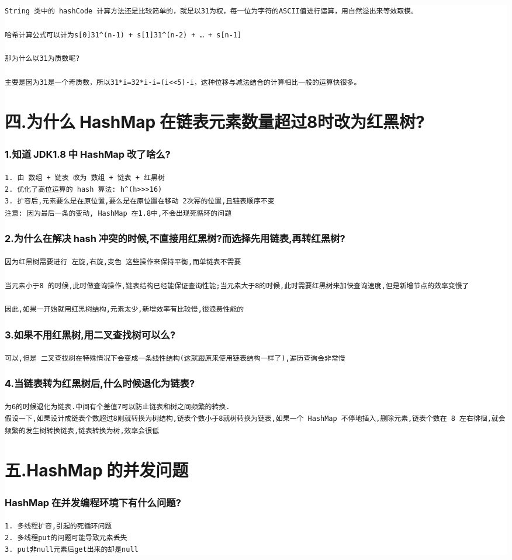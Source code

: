 ```
String 类中的 hashCode 计算方法还是比较简单的，就是以31为权，每一位为字符的ASCII值进行运算，用自然溢出来等效取模。

哈希计算公式可以计为s[0]31^(n-1) + s[1]31^(n-2) + … + s[n-1]

那为什么以31为质数呢?

主要是因为31是一个奇质数，所以31*i=32*i-i=(i<<5)-i，这种位移与减法结合的计算相比一般的运算快很多。

```

# 四.为什么 HashMap 在链表元素数量超过8时改为红黑树?

### 1.知道 JDK1.8 中 HashMap 改了啥么?

```
1. 由 数组 + 链表 改为 数组 + 链表 + 红黑树
2. 优化了高位运算的 hash 算法: h^(h>>>16)
3. 扩容后,元素要么是在原位置,要么是在原位置在移动 2次幂的位置,且链表顺序不变
注意: 因为最后一条的变动, HashMap 在1.8中,不会出现死循环的问题
```

### 2.为什么在解决 hash 冲突的时候,不直接用红黑树?而选择先用链表,再转红黑树?

```
因为红黑树需要进行 左旋,右旋,变色 这些操作来保持平衡,而单链表不需要

当元素小于8 的时候,此时做查询操作,链表结构已经能保证查询性能;当元素大于8的时候,此时需要红黑树来加快查询速度,但是新增节点的效率变慢了

因此,如果一开始就用红黑树结构,元素太少,新增效率有比较慢,很浪费性能的
```

### 3.如果不用红黑树,用二叉查找树可以么?

```
可以,但是 二叉查找树在特殊情况下会变成一条线性结构(这就跟原来使用链表结构一样了),遍历查询会非常慢
```

### 4.当链表转为红黑树后,什么时候退化为链表?

```
为6的时候退化为链表.中间有个差值7可以防止链表和树之间频繁的转换.
假设一下,如果设计成链表个数超过8则就转换为树结构,链表个数小于8就树转换为链表,如果一个 HashMap 不停地插入,删除元素,链表个数在 8 左右徘徊,就会频繁的发生树转换链表,链表转换为树,效率会很低
```

# 五.HashMap 的并发问题

### HashMap 在并发编程环境下有什么问题?

```
1. 多线程扩容,引起的死循环问题
2. 多线程put的问题可能导致元素丢失
3. put非null元素后get出来的却是null
```
